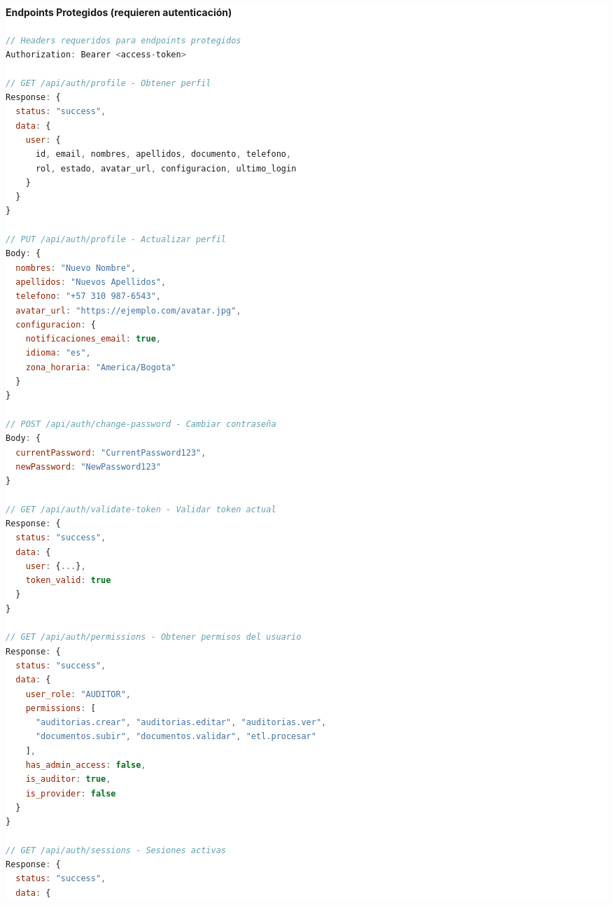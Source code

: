 #### Endpoints Protegidos (requieren autenticación)
```javascript
// Headers requeridos para endpoints protegidos
Authorization: Bearer <access-token>

// GET /api/auth/profile - Obtener perfil
Response: {
  status: "success",
  data: {
    user: {
      id, email, nombres, apellidos, documento, telefono,
      rol, estado, avatar_url, configuracion, ultimo_login
    }
  }
}

// PUT /api/auth/profile - Actualizar perfil
Body: {
  nombres: "Nuevo Nombre",
  apellidos: "Nuevos Apellidos",
  telefono: "+57 310 987-6543",
  avatar_url: "https://ejemplo.com/avatar.jpg",
  configuracion: {
    notificaciones_email: true,
    idioma: "es",
    zona_horaria: "America/Bogota"
  }
}

// POST /api/auth/change-password - Cambiar contraseña
Body: {
  currentPassword: "CurrentPassword123",
  newPassword: "NewPassword123"
}

// GET /api/auth/validate-token - Validar token actual
Response: {
  status: "success",
  data: {
    user: {...},
    token_valid: true
  }
}

// GET /api/auth/permissions - Obtener permisos del usuario
Response: {
  status: "success",
  data: {
    user_role: "AUDITOR",
    permissions: [
      "auditorias.crear", "auditorias.editar", "auditorias.ver",
      "documentos.subir", "documentos.validar", "etl.procesar"
    ],
    has_admin_access: false,
    is_auditor: true,
    is_provider: false
  }
}

// GET /api/auth/sessions - Sesiones activas
Response: {
  status: "success",
  data: {
```